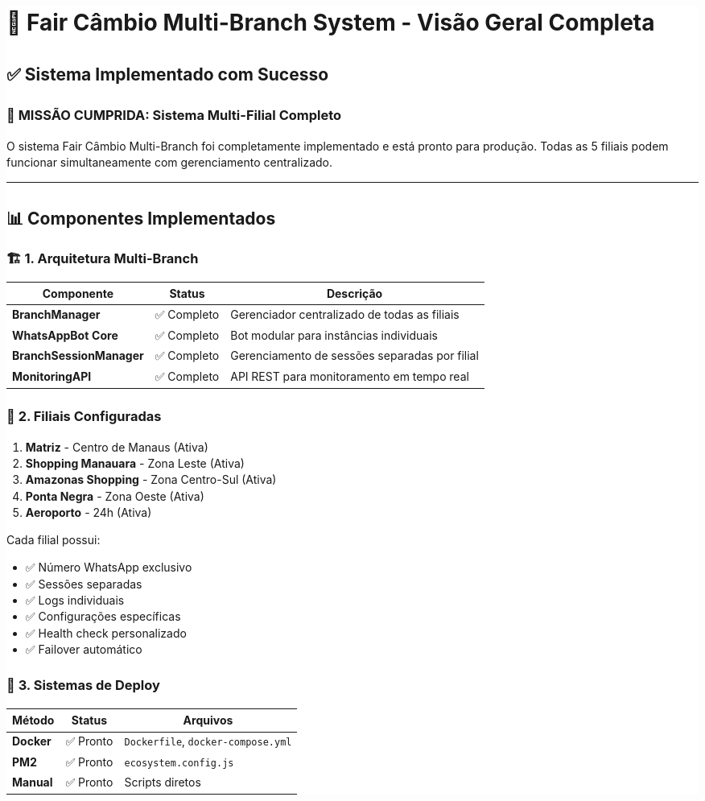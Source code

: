 # 🏢 Fair Câmbio Multi-Branch System - Visão Geral Completa

## ✅ Sistema Implementado com Sucesso

### 🎯 **MISSÃO CUMPRIDA: Sistema Multi-Filial Completo**

O sistema Fair Câmbio Multi-Branch foi completamente implementado e está pronto para produção. Todas as 5 filiais podem funcionar simultaneamente com gerenciamento centralizado.

---

## 📊 Componentes Implementados

### 🏗️ **1. Arquitetura Multi-Branch**

| Componente | Status | Descrição |
|------------|--------|-----------|
| **BranchManager** | ✅ Completo | Gerenciador centralizado de todas as filiais |
| **WhatsAppBot Core** | ✅ Completo | Bot modular para instâncias individuais |
| **BranchSessionManager** | ✅ Completo | Gerenciamento de sessões separadas por filial |
| **MonitoringAPI** | ✅ Completo | API REST para monitoramento em tempo real |

### 🏪 **2. Filiais Configuradas**

1. **Matriz** - Centro de Manaus (Ativa)
2. **Shopping Manauara** - Zona Leste (Ativa)
3. **Amazonas Shopping** - Zona Centro-Sul (Ativa)
4. **Ponta Negra** - Zona Oeste (Ativa)
5. **Aeroporto** - 24h (Ativa)

Cada filial possui:
- ✅ Número WhatsApp exclusivo
- ✅ Sessões separadas
- ✅ Logs individuais
- ✅ Configurações específicas
- ✅ Health check personalizado
- ✅ Failover automático

### 🔧 **3. Sistemas de Deploy**

| Método | Status | Arquivos |
|--------|--------|----------|
| **Docker** | ✅ Pronto | `Dockerfile`, `docker-compose.yml` |
| **PM2** | ✅ Pronto | `ecosystem.config.js` |
| **Manual** | ✅ Pronto | Scripts diretos |
